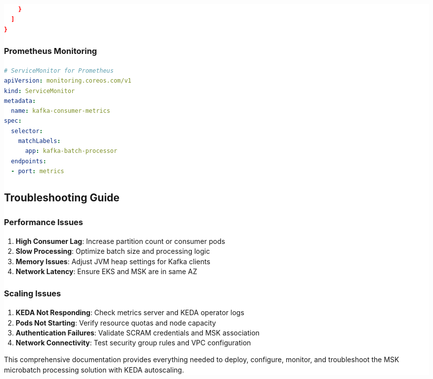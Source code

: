 ```json
    }
  ]
}
```

### Prometheus Monitoring
```yaml
# ServiceMonitor for Prometheus
apiVersion: monitoring.coreos.com/v1
kind: ServiceMonitor
metadata:
  name: kafka-consumer-metrics
spec:
  selector:
    matchLabels:
      app: kafka-batch-processor
  endpoints:
  - port: metrics
```

## Troubleshooting Guide

### Performance Issues
1. **High Consumer Lag**: Increase partition count or consumer pods
2. **Slow Processing**: Optimize batch size and processing logic
3. **Memory Issues**: Adjust JVM heap settings for Kafka clients
4. **Network Latency**: Ensure EKS and MSK are in same AZ

### Scaling Issues
1. **KEDA Not Responding**: Check metrics server and KEDA operator logs
2. **Pods Not Starting**: Verify resource quotas and node capacity
3. **Authentication Failures**: Validate SCRAM credentials and MSK association
4. **Network Connectivity**: Test security group rules and VPC configuration

This comprehensive documentation provides everything needed to deploy, configure, monitor, and troubleshoot the MSK microbatch processing solution with KEDA autoscaling.
